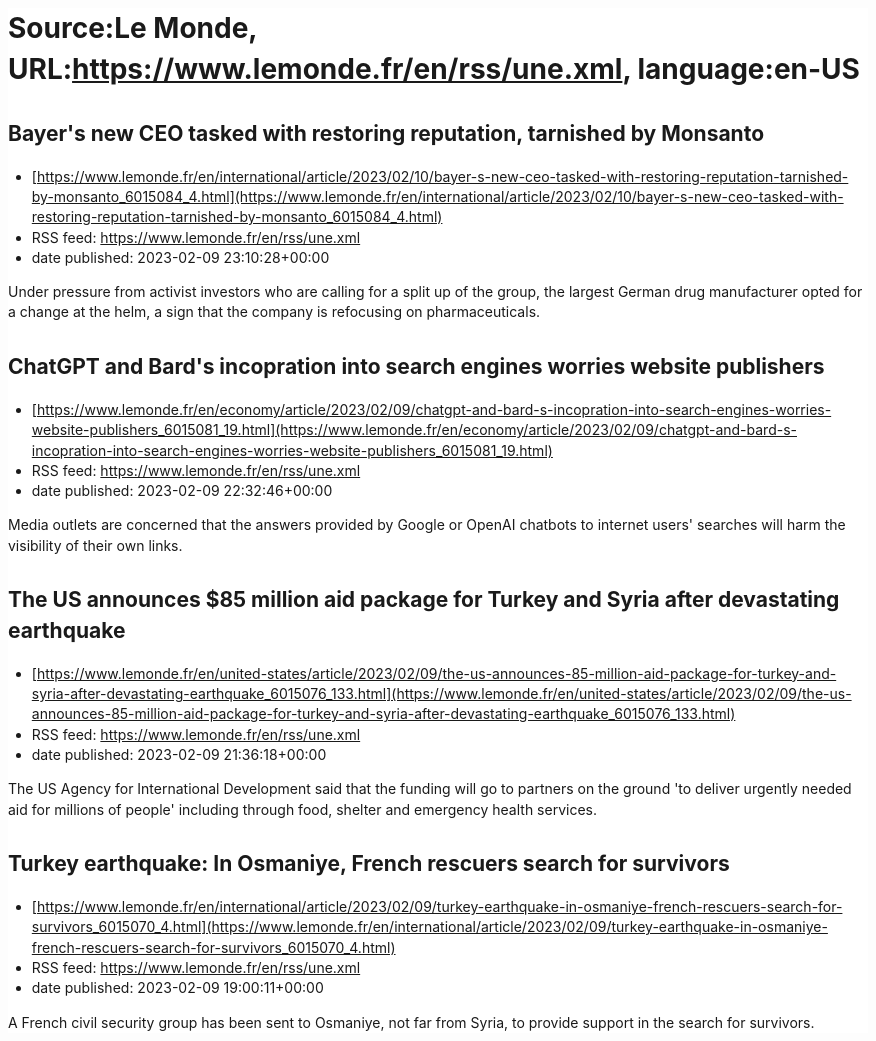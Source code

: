 # Source:Le Monde, URL:https://www.lemonde.fr/en/rss/une.xml, language:en-US

## Bayer's new CEO tasked with restoring reputation, tarnished by Monsanto
 - [https://www.lemonde.fr/en/international/article/2023/02/10/bayer-s-new-ceo-tasked-with-restoring-reputation-tarnished-by-monsanto_6015084_4.html](https://www.lemonde.fr/en/international/article/2023/02/10/bayer-s-new-ceo-tasked-with-restoring-reputation-tarnished-by-monsanto_6015084_4.html)
 - RSS feed: https://www.lemonde.fr/en/rss/une.xml
 - date published: 2023-02-09 23:10:28+00:00

Under pressure from activist investors who are calling for a split up of the group, the largest German drug manufacturer opted for a change at the helm, a sign that the company is refocusing on pharmaceuticals.

## ChatGPT and Bard's incopration into search engines worries website publishers
 - [https://www.lemonde.fr/en/economy/article/2023/02/09/chatgpt-and-bard-s-incopration-into-search-engines-worries-website-publishers_6015081_19.html](https://www.lemonde.fr/en/economy/article/2023/02/09/chatgpt-and-bard-s-incopration-into-search-engines-worries-website-publishers_6015081_19.html)
 - RSS feed: https://www.lemonde.fr/en/rss/une.xml
 - date published: 2023-02-09 22:32:46+00:00

Media outlets are concerned that the answers provided by Google or OpenAI chatbots to internet users' searches will harm the visibility of their own links.

## The US announces $85 million aid package for Turkey and Syria after devastating earthquake
 - [https://www.lemonde.fr/en/united-states/article/2023/02/09/the-us-announces-85-million-aid-package-for-turkey-and-syria-after-devastating-earthquake_6015076_133.html](https://www.lemonde.fr/en/united-states/article/2023/02/09/the-us-announces-85-million-aid-package-for-turkey-and-syria-after-devastating-earthquake_6015076_133.html)
 - RSS feed: https://www.lemonde.fr/en/rss/une.xml
 - date published: 2023-02-09 21:36:18+00:00

The US Agency for International Development said that the funding will go to partners on the ground 'to deliver urgently needed aid for millions of people' including through food, shelter and emergency health services.

## Turkey earthquake: In Osmaniye, French rescuers search for survivors
 - [https://www.lemonde.fr/en/international/article/2023/02/09/turkey-earthquake-in-osmaniye-french-rescuers-search-for-survivors_6015070_4.html](https://www.lemonde.fr/en/international/article/2023/02/09/turkey-earthquake-in-osmaniye-french-rescuers-search-for-survivors_6015070_4.html)
 - RSS feed: https://www.lemonde.fr/en/rss/une.xml
 - date published: 2023-02-09 19:00:11+00:00

A French civil security group has been sent to Osmaniye, not far from Syria, to provide support in the search for survivors.
